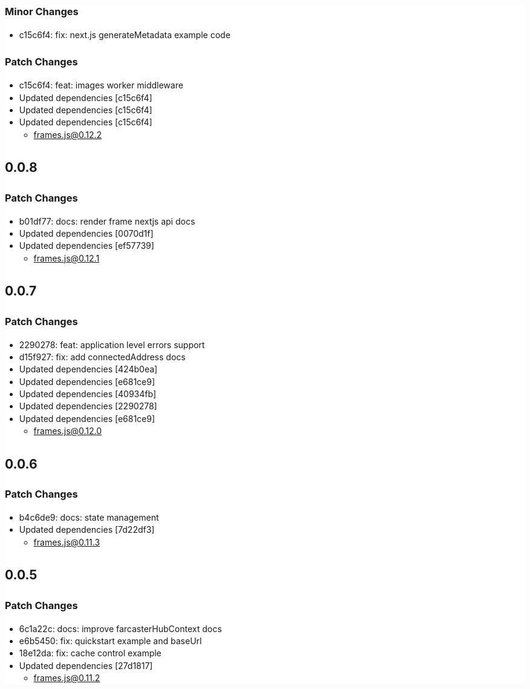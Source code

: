 ### Minor Changes

- c15c6f4: fix: next.js generateMetadata example code

### Patch Changes

- c15c6f4: feat: images worker middleware
- Updated dependencies [c15c6f4]
- Updated dependencies [c15c6f4]
- Updated dependencies [c15c6f4]
  - frames.js@0.12.2

## 0.0.8

### Patch Changes

- b01df77: docs: render frame nextjs api docs
- Updated dependencies [0070d1f]
- Updated dependencies [ef57739]
  - frames.js@0.12.1

## 0.0.7

### Patch Changes

- 2290278: feat: application level errors support
- d15f927: fix: add connectedAddress docs
- Updated dependencies [424b0ea]
- Updated dependencies [e681ce9]
- Updated dependencies [40934fb]
- Updated dependencies [2290278]
- Updated dependencies [e681ce9]
  - frames.js@0.12.0

## 0.0.6

### Patch Changes

- b4c6de9: docs: state management
- Updated dependencies [7d22df3]
  - frames.js@0.11.3

## 0.0.5

### Patch Changes

- 6c1a22c: docs: improve farcasterHubContext docs
- e6b5450: fix: quickstart example and baseUrl
- 18e12da: fix: cache control example
- Updated dependencies [27d1817]
  - frames.js@0.11.2
